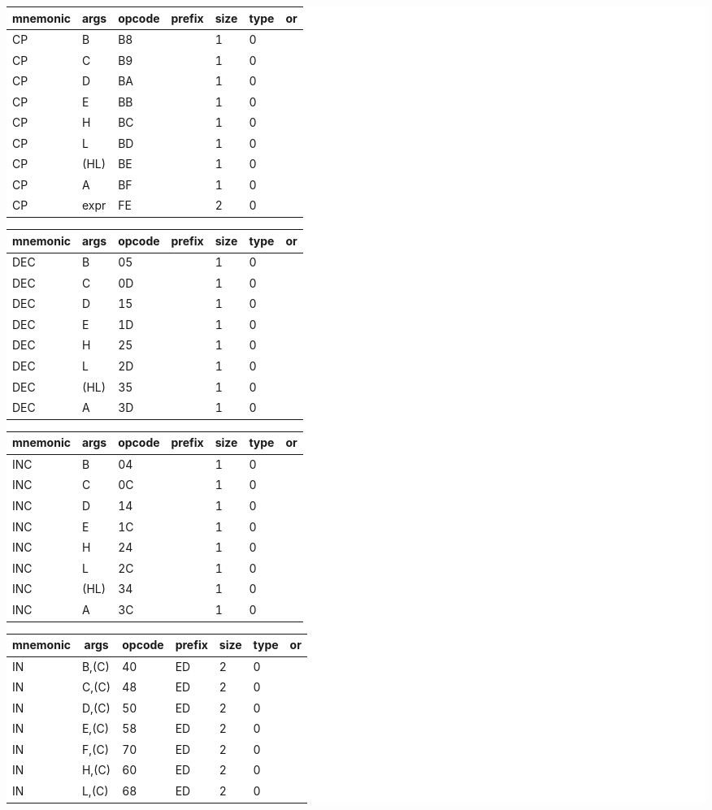 | mnemonic | args | opcode | prefix | size | type | or  |
| -------- | ---- | ------ | ------ | ---- | ---- | --- |
| CP       | B    | B8     |        | 1    | 0    |     |
| CP       | C    | B9     |        | 1    | 0    |     |
| CP       | D    | BA     |        | 1    | 0    |     |
| CP       | E    | BB     |        | 1    | 0    |     |
| CP       | H    | BC     |        | 1    | 0    |     |
| CP       | L    | BD     |        | 1    | 0    |     |
| CP       | (HL) | BE     |        | 1    | 0    |     |
| CP       | A    | BF     |        | 1    | 0    |     |
| CP       | expr | FE     |        | 2    | 0    |     |

| mnemonic | args | opcode | prefix | size | type | or  |
| -------- | ---- | ------ | ------ | ---- | ---- | --- |
| DEC      | B    | 05     |        | 1    | 0    |     |
| DEC      | C    | 0D     |        | 1    | 0    |     |
| DEC      | D    | 15     |        | 1    | 0    |     |
| DEC      | E    | 1D     |        | 1    | 0    |     |
| DEC      | H    | 25     |        | 1    | 0    |     |
| DEC      | L    | 2D     |        | 1    | 0    |     |
| DEC      | (HL) | 35     |        | 1    | 0    |     |
| DEC      | A    | 3D     |        | 1    | 0    |     |

| mnemonic | args | opcode | prefix | size | type | or  |
| -------- | ---- | ------ | ------ | ---- | ---- | --- |
| INC      | B    | 04     |        | 1    | 0    |     |
| INC      | C    | 0C     |        | 1    | 0    |     |
| INC      | D    | 14     |        | 1    | 0    |     |
| INC      | E    | 1C     |        | 1    | 0    |     |
| INC      | H    | 24     |        | 1    | 0    |     |
| INC      | L    | 2C     |        | 1    | 0    |     |
| INC      | (HL) | 34     |        | 1    | 0    |     |
| INC      | A    | 3C     |        | 1    | 0    |     |

| mnemonic | args  | opcode | prefix | size | type | or  |
| -------- | ----- | ------ | ------ | ---- | ---- | --- |
| IN       | B,(C) | 40     | ED     | 2    | 0    |     |
| IN       | C,(C) | 48     | ED     | 2    | 0    |     |
| IN       | D,(C) | 50     | ED     | 2    | 0    |     |
| IN       | E,(C) | 58     | ED     | 2    | 0    |     |
| IN       | F,(C) | 70     | ED     | 2    | 0    |     |
| IN       | H,(C) | 60     | ED     | 2    | 0    |     |
| IN       | L,(C) | 68     | ED     | 2    | 0    |     |